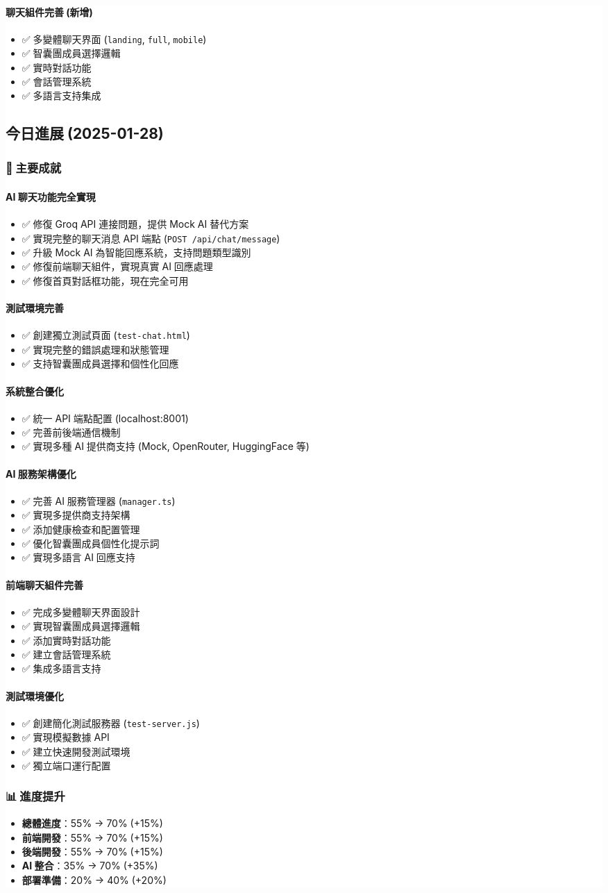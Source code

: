 #### 聊天組件完善 (新增)
- ✅ 多變體聊天界面 (`landing`, `full`, `mobile`)
- ✅ 智囊團成員選擇邏輯
- ✅ 實時對話功能
- ✅ 會話管理系統
- ✅ 多語言支持集成

## 今日進展 (2025-01-28)

### 🎉 主要成就

#### AI 聊天功能完全實現
- ✅ 修復 Groq API 連接問題，提供 Mock AI 替代方案
- ✅ 實現完整的聊天消息 API 端點 (`POST /api/chat/message`)
- ✅ 升級 Mock AI 為智能回應系統，支持問題類型識別
- ✅ 修復前端聊天組件，實現真實 AI 回應處理
- ✅ 修復首頁對話框功能，現在完全可用

#### 測試環境完善
- ✅ 創建獨立測試頁面 (`test-chat.html`)
- ✅ 實現完整的錯誤處理和狀態管理
- ✅ 支持智囊團成員選擇和個性化回應

#### 系統整合優化
- ✅ 統一 API 端點配置 (localhost:8001)
- ✅ 完善前後端通信機制
- ✅ 實現多種 AI 提供商支持 (Mock, OpenRouter, HuggingFace 等)

#### AI 服務架構優化
- ✅ 完善 AI 服務管理器 (`manager.ts`)
- ✅ 實現多提供商支持架構
- ✅ 添加健康檢查和配置管理
- ✅ 優化智囊團成員個性化提示詞
- ✅ 實現多語言 AI 回應支持

#### 前端聊天組件完善
- ✅ 完成多變體聊天界面設計
- ✅ 實現智囊團成員選擇邏輯
- ✅ 添加實時對話功能
- ✅ 建立會話管理系統
- ✅ 集成多語言支持

#### 測試環境優化
- ✅ 創建簡化測試服務器 (`test-server.js`)
- ✅ 實現模擬數據 API
- ✅ 建立快速開發測試環境
- ✅ 獨立端口運行配置

### 📊 進度提升
- **總體進度**：55% → 70% (+15%)
- **前端開發**：55% → 70% (+15%)
- **後端開發**：55% → 70% (+15%)
- **AI 整合**：35% → 70% (+35%)
- **部署準備**：20% → 40% (+20%)
